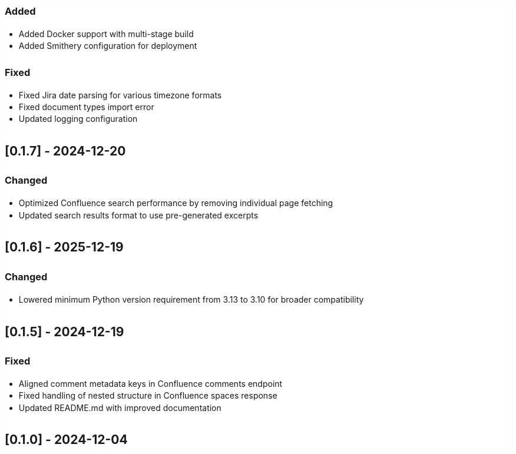 ### Added
- Added Docker support with multi-stage build
- Added Smithery configuration for deployment

### Fixed
- Fixed Jira date parsing for various timezone formats
- Fixed document types import error
- Updated logging configuration

## [0.1.7] - 2024-12-20

### Changed
- Optimized Confluence search performance by removing individual page fetching
- Updated search results format to use pre-generated excerpts

## [0.1.6] - 2025-12-19

### Changed
- Lowered minimum Python version requirement from 3.13 to 3.10 for broader compatibility

## [0.1.5] - 2024-12-19

### Fixed
- Aligned comment metadata keys in Confluence comments endpoint
- Fixed handling of nested structure in Confluence spaces response
- Updated README.md with improved documentation

## [0.1.0] - 2024-12-04
